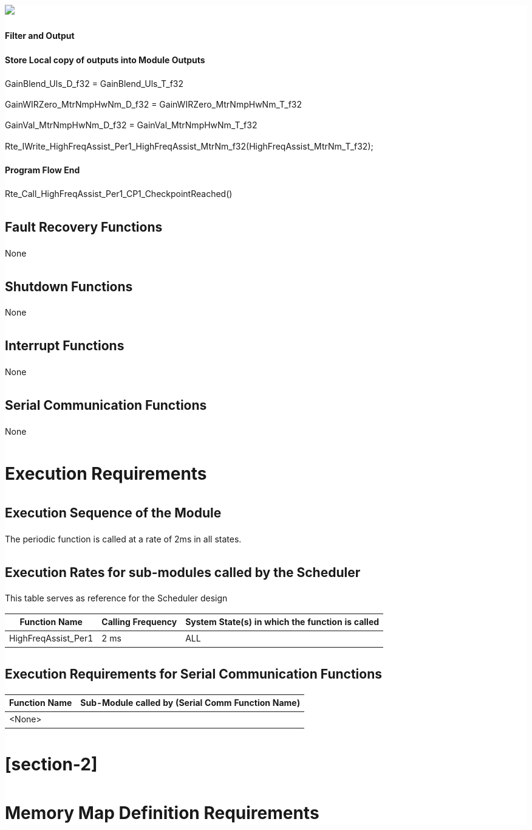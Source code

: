![](ElectricPowerSteering_TMS570_CHRYSLER_LWR_website/docs/HighFreqAssist/doc/mediax/media/image5.emf)

#### Filter and Output

#### Store Local copy of outputs into Module Outputs

GainBlend_Uls_D_f32 = GainBlend_Uls_T_f32

GainWIRZero_MtrNmpHwNm_D_f32 = GainWIRZero_MtrNmpHwNm_T_f32

GainVal_MtrNmpHwNm_D_f32 = GainVal_MtrNmpHwNm_T_f32

Rte_IWrite_HighFreqAssist_Per1_HighFreqAssist_MtrNm_f32(HighFreqAssist_MtrNm_T_f32);

#### Program Flow End

Rte_Call_HighFreqAssist_Per1_CP1_CheckpointReached()

##  Fault Recovery Functions

None

## Shutdown Functions

None

## Interrupt Functions

None

## Serial Communication Functions

None

##  

# Execution Requirements

## Execution Sequence of the Module

The periodic function is called at a rate of 2ms in all states.

## Execution Rates for sub-modules called by the Scheduler

This table serves as reference for the Scheduler design

| Function Name       | Calling Frequency | System State(s) in which the function is called |
|--------------------------|-----------------|------------------------------|
| HighFreqAssist_Per1 | 2 ms              | ALL                                             |

## Execution Requirements for Serial Communication Functions 

| Function Name | Sub-Module called by (Serial Comm Function Name) |
|---------------|--------------------------------------------------|
| \<None\>      |                                                  |

#  [section-2]

#  Memory Map Definition Requirements
